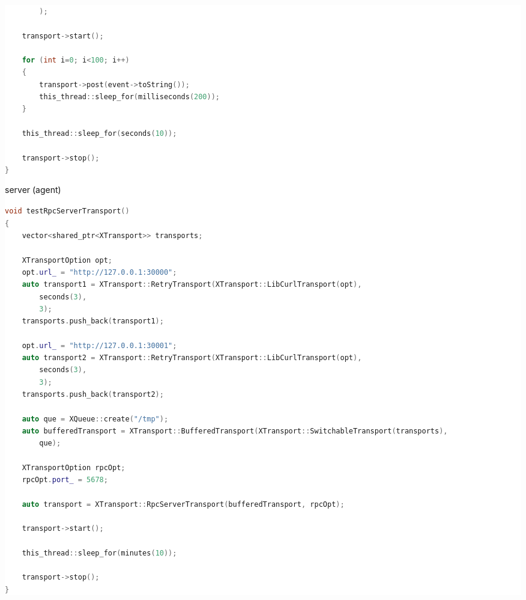 ``` c++
        );

    transport->start();

    for (int i=0; i<100; i++)
    {
        transport->post(event->toString());
        this_thread::sleep_for(milliseconds(200));
    }

    this_thread::sleep_for(seconds(10));

    transport->stop();
}
```
server (agent)
``` c++
void testRpcServerTransport()
{
    vector<shared_ptr<XTransport>> transports;

    XTransportOption opt;
    opt.url_ = "http://127.0.0.1:30000";
    auto transport1 = XTransport::RetryTransport(XTransport::LibCurlTransport(opt), 
        seconds(3), 
        3);
    transports.push_back(transport1);

    opt.url_ = "http://127.0.0.1:30001";
    auto transport2 = XTransport::RetryTransport(XTransport::LibCurlTransport(opt), 
        seconds(3), 
        3);
    transports.push_back(transport2);

    auto que = XQueue::create("/tmp");
    auto bufferedTransport = XTransport::BufferedTransport(XTransport::SwitchableTransport(transports),
        que);

    XTransportOption rpcOpt;
    rpcOpt.port_ = 5678;

    auto transport = XTransport::RpcServerTransport(bufferedTransport, rpcOpt);

    transport->start();

    this_thread::sleep_for(minutes(10));

    transport->stop();
} 
```
